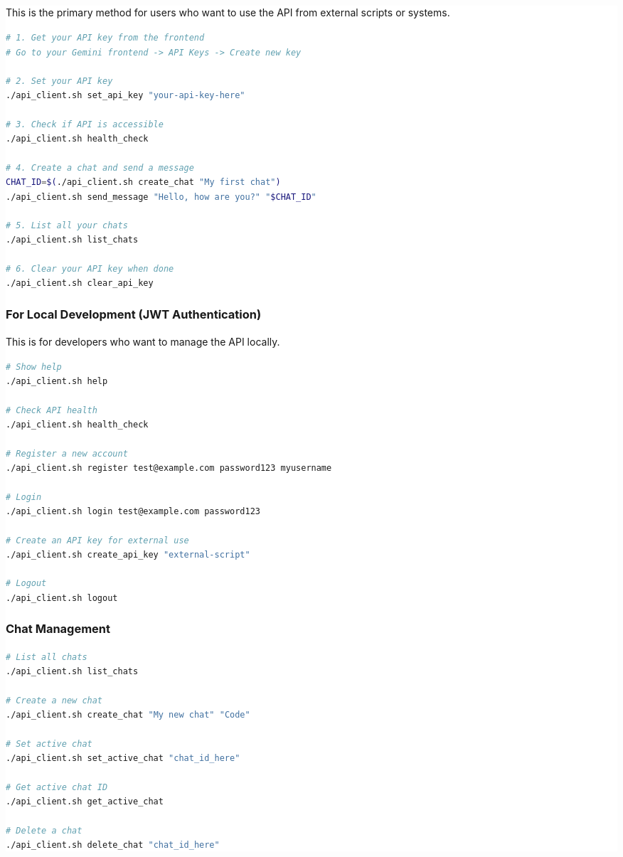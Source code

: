 This is the primary method for users who want to use the API from external scripts or systems.

```bash
# 1. Get your API key from the frontend
# Go to your Gemini frontend -> API Keys -> Create new key

# 2. Set your API key
./api_client.sh set_api_key "your-api-key-here"

# 3. Check if API is accessible
./api_client.sh health_check

# 4. Create a chat and send a message
CHAT_ID=$(./api_client.sh create_chat "My first chat")
./api_client.sh send_message "Hello, how are you?" "$CHAT_ID"

# 5. List all your chats
./api_client.sh list_chats

# 6. Clear your API key when done
./api_client.sh clear_api_key
```

### For Local Development (JWT Authentication)

This is for developers who want to manage the API locally.

```bash
# Show help
./api_client.sh help

# Check API health
./api_client.sh health_check

# Register a new account
./api_client.sh register test@example.com password123 myusername

# Login
./api_client.sh login test@example.com password123

# Create an API key for external use
./api_client.sh create_api_key "external-script"

# Logout
./api_client.sh logout
```

### Chat Management

```bash
# List all chats
./api_client.sh list_chats

# Create a new chat
./api_client.sh create_chat "My new chat" "Code"

# Set active chat
./api_client.sh set_active_chat "chat_id_here"

# Get active chat ID
./api_client.sh get_active_chat

# Delete a chat
./api_client.sh delete_chat "chat_id_here"
```
